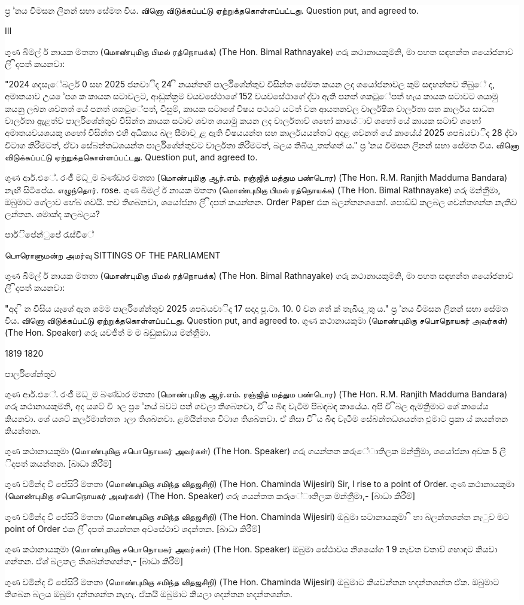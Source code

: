 ප්‍ර ්නය විමසන ලිනන් සභා සේමත විය. வினொ விடுக்கப்பட்டு ஏற்றுக்தகொள்ளப்பட்டது. Question put, and agreed to.

III

ගුණ බිමල් ර් නායක මතතා (மொண்புமிகு பிமல் ரத்நொயக்க) (The Hon. Bimal Rathnayake) ගරු කථානායකුමනි, මා පහත සඳහන්ත ශයෝජනාව ලි ිදපත් කයනවා:

"2024 ශදසැේබර්ල 0 සහ 2025 ජනවාිද 24 ි නයන්තහි පාර්ලිශේන්තුව විසින්ත සේමත කයන ලද ශයෝජනාවල කුම් සඳහන්තව තිබුේ ද, අමාතයාව උය ේපශ ක කායක සටාවලට, ආඩුක්ක්‍රම වයවසේථාශේ 152 වයවසේථාශේ ද්වා ඇති පනත් ශකටුේපත් හැය කායක සටාවට ශයාමු කයනු ලබන ශවනත් යේ පනත් ශකටුේපත්, විසුම්, කායක සටාශේ විෂය පථයට යටත් වන ආයතනවල වාර්ලෂික වාර්ලතා සහ කාර්ලය සාධන වාර්ලතා ඇුළත්ව පාර්ලිශේන්තුව විසින්ත කායක සටාව ශවත ශයාමු කයන ලද වාර්ලතාව් ශහෝ කායේාව් ශහෝ යේ කායක සටාව් ශහෝ අමාතයවයශයකු ශහෝ විසින්ත එහි අධිකාය බල සීමාව ුළ ඇති විෂයයන්ත සහ කාර්ලයයන්තට අදාළ ශවනත් යේ කායේය් 2025 ශපබයවාිද 28 ද්වා විටාග කිරීමටත්, ඒවා සේබන්තධශයන්ත පාර්ලිශේන්තුවට වාර්ලතා කිරීමටත්, බලය තිබිය ුතත්ශත් ය." ප්‍ර ්නය විමසන ලිනන් සභා සේමත විය. வினொ விடுக்கப்பட்டு ஏற்றுக்தகொள்ளப்பட்டது. Question put, and agreed to.

ගුණ ආර්.එේ. රංජි් මධ ුම බණ්ඩාර මතතා (மொண்புமிகு ஆர்.எம். ரஞ்ஜித் மத்தும பண்டொர) (The Hon. R.M. Ranjith Madduma Bandara) නැඟී සිටිපේය. எழுந்தொர். rose. ගුණ බිමල් ර් නායක මතතා (மொண்புமிகு பிமல் ரத்நொயக்க) (The Hon. Bimal Rathnayake) ගරු මන්තීුමා, ඔබුමාට ශේලාව හේබ ශවයි. තව තිශබනවා, ශයෝජනා ලි ිදපත් කයන්තන. Order Paper එක බලන්තනශකෝ. ශපාඩ්ඩ් කලබල ශවන්තශන්ත නැතිව ලන්තන. ශමාක්ද කලබලය?

පාර්ිපේන්ුපේ රැස්වීේ

பொரொளுமன்ற அமர்வு SITTINGS OF THE PARLIAMENT

ගුණ බිමල් ර් නායක මතතා (மொண்புமிகு பிமல் ரத்நொயக்க) (The Hon. Bimal Rathnayake) ගරු කථානායකුමනි, මා පහත සඳහන්ත ශයෝජනාව ලි ිදපත් කයනවා:

"අද ි න විසිය යෑශේ ඇත ශමම පාර්ලිශේන්තුව 2025 ශපබයවාිද 17 සදාදා පූ.ටා. 10. 0 වන ශත් ක් තැබිය ුතු ය." ප්‍ර ්නය විමසන ලිනන් සභා සේමත විය. வினொ விடுக்கப்பட்டு ஏற்றுக்தகொள்ளப்பட்டது. Question put, and agreed to. ගුණ කථානායකුමා (மொண்புமிகு சபொநொயகர் அவர்கள்) (The Hon. Speaker) ගරු යවජිත් ම ම බඩුකඩාය මන්තීුමා.

1819 1820

පාර්ලිශේන්තුව

ගුණ ආර්.එේ. රංජි් මධ ුම බණ්ඩාර මතතා (மொண்புமிகு ஆர்.எம். ரஞ்ஜித் மத்தும பண்டொர) (The Hon. R.M. Ranjith Madduma Bandara) ගරු කථානායකුමනි, අද යශට් වි ාල ප්‍ර ේනය් බවට පත් ශවලා තිශබනවා, වි ිය බිඳ වැටීම පිබඳබඳ කායේය. අපි වි ිබල ඇමතිුමාට ශේ කායේය කියනවා. ශේ යශට් කර්ලමාන්තත ාලා තිශබනවා. ළමයින්තශ විටාග තිශබනවා. ඒ නිසා වි ිය බිඳ වැටීම සේබන්තධශයන්ත එුමාට ප්‍රකා ය් කයන්තන කියන්තන.

ගුණ කථානායකුමා (மொண்புமிகு சபொநொயகர் அவர்கள்) (The Hon. Speaker) ගරු ගයන්තත කරුේාතිලක මන්තීුමා, ශයෝජනා අවක 5 ලි ිදපත් කයන්තන. [බාධා කිරීම්]

ගුණ චමින්ද වි පේසිරි මතතා (மொண்புமிகு சமிந்த விதஜசிறி) (The Hon. Chaminda Wijesiri) Sir, I rise to a point of Order. ගුණ කථානායකුමා (மொண்புமிகு சபொநொயகர் அவர்கள்) (The Hon. Speaker) ගරු ගයන්තත කරුේාතිලක මන්තීුමා,- [බාධා කිරීම්]

ගුණ චමින්ද වි පේසිරි මතතා (மொண்புமிகு சமிந்த விதஜசிறி) (The Hon. Chaminda Wijesiri) ඔබුමා සටානායකුමා ි හා බලන්තශන්ත නැුව මට point of Order එක ලි ිදපත් කයන්තන අවසේථාව ශදන්තන. [බාධා කිරීම්]

ගුණ කථානායකුමා (மொண்புமிகு சபொநொயகர் அவர்கள்) (The Hon. Speaker) ඔබුමා සේථාවය නිශයෝග 1 9 නැවත වතාව් ශහාඳට කියවා ගන්තන. ඒශ් බලතල තිශබන්තශන්ත,- [බාධා කිරීම්]

ගුණ චමින්ද වි පේසිරි මතතා (மொண்புமிகு சமிந்த விதஜசிறி) (The Hon. Chaminda Wijesiri) ඔබුමාට කියවන්තන හදන්තශන්ත ඒක. ඔබුමාට තිශබන බලය ඔබුමා දන්තශන්ත නැහැ. ඒකයි ඔබුමාට කියලා ශදන්තන හදන්තශන්ත.
